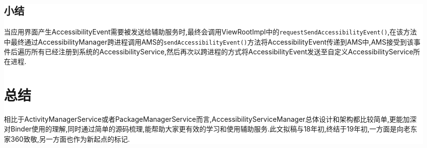 ## 小结

当应用界面产生AccessibilityEvent需要被发送给辅助服务时,最终会调用ViewRootImpl中的`requestSendAccessibilityEvent()`,在该方法中最终通过AccessibilityManager跨进程调用AMS的`sendAccessibilityEvent()`方法将AccessibilityEvent传递到AMS中,AMS接受到该事件后遍历所有已经注册到系统的AccessibilityService,然后再次以跨进程的方式将AccessibilityEvent发送至自定义AccessibilityService所在进程.



# 总结

相比于ActivityManagerService或者PackageManagerService而言,AccessibilityServiceManager总体设计和架构都比较简单,更能加深对Binder使用的理解,同时通过简单的源码梳理,能帮助大家更有效的学习和使用辅助服务.此文拟稿与18年初,终结于19年初,一方面是向老东家360致敬,另一方面也作为新起点的标记.









